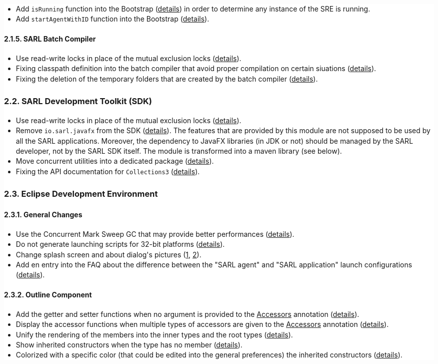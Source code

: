   * Add `isRunning` function into the Bootstrap ([details](http://github.com/sarl/sarl/commit/a0f9911e8d96fe43a7db259e4cb5056f2baf9504)) in order to determine any instance of the SRE is running.
  * Add `startAgentWithID` function into the Bootstrap ([details](http://github.com/sarl/sarl/commit/c6fe8a1c6ccf84166f98a38dec2a953419d7e1bc)).

#### 2.1.5. SARL Batch Compiler

* Use read-write locks in place of the mutual exclusion locks ([details](http://github.com/sarl/sarl/commit/bca119548da6c34b73e27bb101e295adce728d33)).
* Fixing classpath definition into the batch compiler that avoid proper compilation on certain siuations ([details](http://github.com/sarl/sarl/commit/65923327be097709103d948100818f2be14a7bfb)).
* Fixing the deletion of the temporary folders that are created by the batch compiler ([details](http://github.com/sarl/sarl/commit/1db12587527b20b7ac44e914082e1f76f15a8580)).

### 2.2. SARL Development Toolkit (SDK)

* Use read-write locks in place of the mutual exclusion locks ([details](http://github.com/sarl/sarl/commit/bca119548da6c34b73e27bb101e295adce728d33)).
* Remove `io.sarl.javafx` from the SDK ([details](http://github.com/sarl/sarl/commit/51cfaba39d41ef9eb15fbf6d199231ae83149036)). The features that are provided by this module are not supposed to be used by all the SARL applications. Moreover, the dependency to JavaFX libraries (in JDK or not) should be managed by the SARL developer, not by the SARL SDK itself. The module is transformed into a maven library (see below).
* Move concurrent utilities into a dedicated package ([details](http://github.com/sarl/sarl/commit/2ac315b60b630ceea2d92993042586ce014324c5)).
* Fixing the API documentation for `Collections3` ([details](http://github.com/sarl/sarl/commit/8bd69f6977d57b930f8f19249401bdbf04d48297)).

### 2.3. Eclipse Development Environment

#### 2.3.1. General Changes

* Use the Concurrent Mark Sweep GC that may provide better performances ([details](http://github.com/sarl/sarl/commit/9eb099792d730dd6edbf6e2e6249be35e67c324b)).
* Do not generate launching scripts for 32-bit platforms ([details](http://github.com/sarl/sarl/commit/43076d4a04ddb4587349388459650c33f2f4845b)).
* Change splash screen and about dialog's pictures ([1](http://github.com/sarl/sarl/commit/440b3d9fcda65a4a6f86404c06c191e11142d4d6), [2](https://github.com/sarl/sarl/commit/244372711037222ef7f88b2981196db19f430442)).
* Add en entry into the FAQ about the difference between the "SARL agent" and "SARL application" launch configurations ([details](https://github.com/sarl/sarl/commit/ba65993152a04b8f670d20fd54de0582755d571f)).

#### 2.3.2. Outline Component

* Add the getter and setter functions when no argument is provided to the [Accessors](http://github.com/Accessors) annotation ([details](http://github.com/sarl/sarl/commit/85d1a2f0229778e35ee56acafa985a2259b5a0a6)).
* Display the accessor functions when multiple types of accessors are given to the [Accessors](http://github.com/Accessors) annotation ([details](http://github.com/sarl/sarl/commit/9ef4cb6a716a8eb9fefb96058862d8cbe99a2ec8)).
* Unify the rendering of the members into the inner types and the root types ([details](http://github.com/sarl/sarl/commit/ffbb19e34fc4ec5dac5ad05b99a52250efc94fbf)).
* Show inherited constructors when the type has no member ([details](http://github.com/sarl/sarl/commit/d65a8cfafaa21315d59c40205140d51a5485446f)).
* Colorized with a specific color (that could be edited into the general preferences) the inherited constructors ([details](http://github.com/sarl/sarl/commit/189a265c71298fa40efc42ea0e7268373661449b)).
